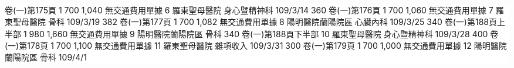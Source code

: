 卷(一)第175頁
1
700
1,040
無交通費用單據
6
羅東聖母醫院
身心暨精神科
109/3/14
360
卷(一)第176頁
1
700
1,060
無交通費用單據
7
羅東聖母醫院
骨科
109/3/19
382
卷(一)第177頁
1
700
1,082
無交通費用單據
8
陽明醫院蘭陽院區
心臟內科
109/3/25
340
卷(一)第188頁上半部
1
980
1,660
無交通費用單據
9
陽明醫院蘭陽院區
骨科
340
卷(一)第188頁下半部
10
羅東聖母醫院
身心暨精神科
109/3/28
400
卷(一)第178頁
1
700
1,100
無交通費用單據
11
羅東聖母醫院
雜項收入
109/3/31
300
卷(一)第179頁
1
700
1,000
無交通費用單據
12
陽明醫院蘭陽院區
骨科
109/4/1